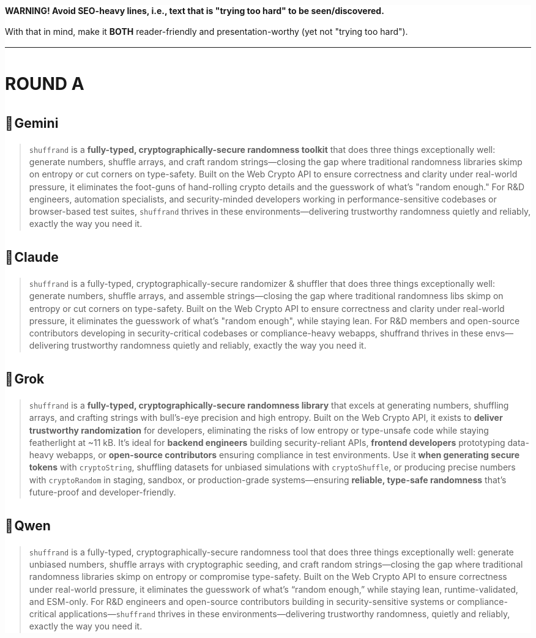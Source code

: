 **WARNING! Avoid SEO-heavy lines, i.e., text that is "trying too hard" to be seen/discovered.**

With that in mind, make it **BOTH** reader-friendly and presentation-worthy (yet not "trying too hard").

---
# ROUND A
## 🤖 Gemini
>`shuffrand` is a **fully-typed, cryptographically-secure randomness toolkit** that does three things exceptionally well: generate numbers, shuffle arrays, and craft random strings—closing the gap where traditional randomness libraries skimp on entropy or cut corners on type-safety. Built on the Web Crypto API to ensure correctness and clarity under real-world pressure, it eliminates the foot-guns of hand-rolling crypto details and the guesswork of what’s "random enough." For R&D engineers, automation specialists, and security-minded developers working in performance-sensitive codebases or browser-based test suites, `shuffrand` thrives in these environments—delivering trustworthy randomness quietly and reliably, exactly the way you need it.

## 🤖 Claude
>`shuffrand` is a fully-typed, cryptographically-secure randomizer & shuffler that does three things exceptionally well: generate numbers, shuffle arrays, and assemble strings—closing the gap where traditional randomness libs skimp on entropy or cut corners on type-safety. Built on the Web Crypto API to ensure correctness and clarity under real-world pressure, it eliminates the guesswork of what’s "random enough", while staying lean. For R&D members and open-source contributors developing in security-critical codebases or compliance-heavy webapps, shuffrand thrives in these envs—delivering trustworthy randomness quietly and reliably, exactly the way you need it.

## 🤖 Grok
>`shuffrand` is a **fully-typed, cryptographically-secure randomness library** that excels at generating numbers, shuffling arrays, and crafting strings with bull’s-eye precision and high entropy. Built on the Web Crypto API, it exists to **deliver trustworthy randomization** for developers, eliminating the risks of low entropy or type-unsafe code while staying featherlight at ~11 kB. It’s ideal for **backend engineers** building security-reliant APIs, **frontend developers** prototyping data-heavy webapps, or **open-source contributors** ensuring compliance in test environments. Use it **when generating secure tokens** with `cryptoString`, shuffling datasets for unbiased simulations with `cryptoShuffle`, or producing precise numbers with `cryptoRandom` in staging, sandbox, or production-grade systems—ensuring **reliable, type-safe randomness** that’s future-proof and developer-friendly.

## 🤖 Qwen
>`shuffrand` is a fully-typed, cryptographically-secure randomness tool that does three things exceptionally well: generate unbiased numbers, shuffle arrays with cryptographic seeding, and craft random strings—closing the gap where traditional randomness libraries skimp on entropy or compromise type-safety. Built on the Web Crypto API to ensure correctness under real-world pressure, it eliminates the guesswork of what’s “random enough,” while staying lean, runtime-validated, and ESM-only. For R&D engineers and open-source contributors building in security-sensitive systems or compliance-critical applications—`shuffrand` thrives in these environments—delivering trustworthy randomness, quietly and reliably, exactly the way you need it.
